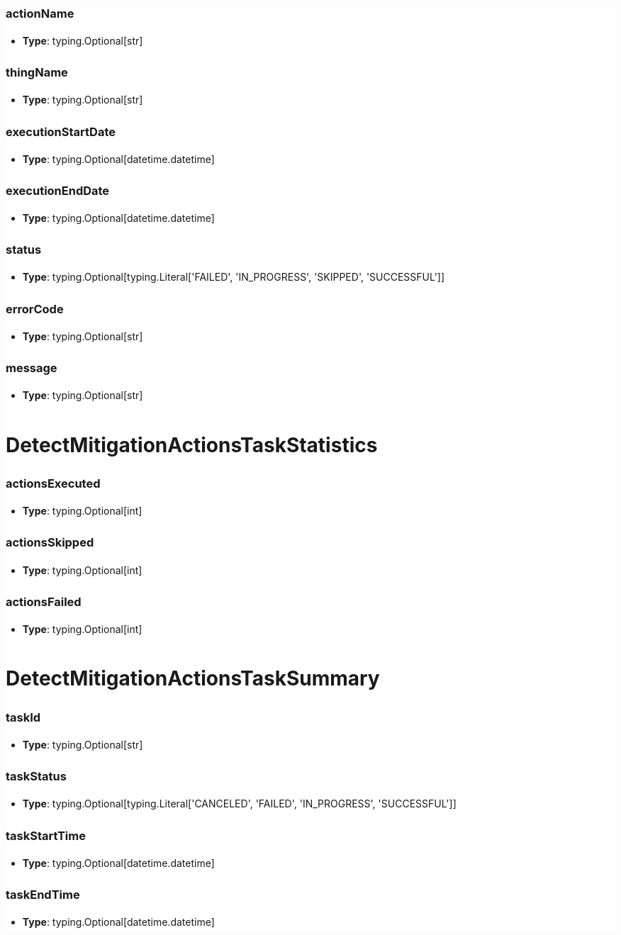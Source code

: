 ### actionName
- **Type**: typing.Optional[str]

### thingName
- **Type**: typing.Optional[str]

### executionStartDate
- **Type**: typing.Optional[datetime.datetime]

### executionEndDate
- **Type**: typing.Optional[datetime.datetime]

### status
- **Type**: typing.Optional[typing.Literal['FAILED', 'IN_PROGRESS', 'SKIPPED', 'SUCCESSFUL']]

### errorCode
- **Type**: typing.Optional[str]

### message
- **Type**: typing.Optional[str]


# DetectMitigationActionsTaskStatistics

### actionsExecuted
- **Type**: typing.Optional[int]

### actionsSkipped
- **Type**: typing.Optional[int]

### actionsFailed
- **Type**: typing.Optional[int]


# DetectMitigationActionsTaskSummary

### taskId
- **Type**: typing.Optional[str]

### taskStatus
- **Type**: typing.Optional[typing.Literal['CANCELED', 'FAILED', 'IN_PROGRESS', 'SUCCESSFUL']]

### taskStartTime
- **Type**: typing.Optional[datetime.datetime]

### taskEndTime
- **Type**: typing.Optional[datetime.datetime]

